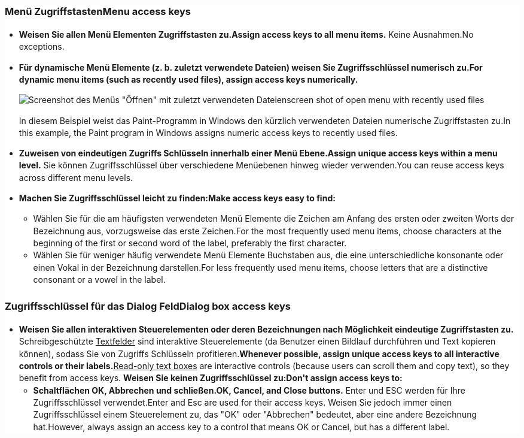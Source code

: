 ### <a name="menu-access-keys"></a><span data-ttu-id="1617c-326">Menü Zugriffstasten</span><span class="sxs-lookup"><span data-stu-id="1617c-326">Menu access keys</span></span>

-   <span data-ttu-id="1617c-327">**Weisen Sie allen Menü Elementen Zugriffstasten zu.**</span><span class="sxs-lookup"><span data-stu-id="1617c-327">**Assign access keys to all menu items.**</span></span> <span data-ttu-id="1617c-328">Keine Ausnahmen.</span><span class="sxs-lookup"><span data-stu-id="1617c-328">No exceptions.</span></span>
-   <span data-ttu-id="1617c-329">**Für dynamische Menü Elemente (z. b. zuletzt verwendete Dateien) weisen Sie Zugriffsschlüssel numerisch zu.**</span><span class="sxs-lookup"><span data-stu-id="1617c-329">**For dynamic menu items (such as recently used files), assign access keys numerically.**</span></span>

    ![<span data-ttu-id="1617c-330">Screenshot des Menüs "Öffnen" mit zuletzt verwendeten Dateien</span><span class="sxs-lookup"><span data-stu-id="1617c-330">screen shot of open menu with recently used files</span></span> ](images/inter-accessibility-image12.png)

    <span data-ttu-id="1617c-331">In diesem Beispiel weist das Paint-Programm in Windows den kürzlich verwendeten Dateien numerische Zugriffstasten zu.</span><span class="sxs-lookup"><span data-stu-id="1617c-331">In this example, the Paint program in Windows assigns numeric access keys to recently used files.</span></span>

-   <span data-ttu-id="1617c-332">**Zuweisen von eindeutigen Zugriffs Schlüsseln innerhalb einer Menü Ebene.**</span><span class="sxs-lookup"><span data-stu-id="1617c-332">**Assign unique access keys within a menu level.**</span></span> <span data-ttu-id="1617c-333">Sie können Zugriffsschlüssel über verschiedene Menüebenen hinweg wieder verwenden.</span><span class="sxs-lookup"><span data-stu-id="1617c-333">You can reuse access keys across different menu levels.</span></span>
-   <span data-ttu-id="1617c-334">**Machen Sie Zugriffsschlüssel leicht zu finden:**</span><span class="sxs-lookup"><span data-stu-id="1617c-334">**Make access keys easy to find:**</span></span>
    -   <span data-ttu-id="1617c-335">Wählen Sie für die am häufigsten verwendeten Menü Elemente die Zeichen am Anfang des ersten oder zweiten Worts der Bezeichnung aus, vorzugsweise das erste Zeichen.</span><span class="sxs-lookup"><span data-stu-id="1617c-335">For the most frequently used menu items, choose characters at the beginning of the first or second word of the label, preferably the first character.</span></span>
    -   <span data-ttu-id="1617c-336">Wählen Sie für weniger häufig verwendete Menü Elemente Buchstaben aus, die eine unterschiedliche konsonante oder einen Vokal in der Bezeichnung darstellen.</span><span class="sxs-lookup"><span data-stu-id="1617c-336">For less frequently used menu items, choose letters that are a distinctive consonant or a vowel in the label.</span></span>

### <a name="dialog-box-access-keys"></a><span data-ttu-id="1617c-337">Zugriffsschlüssel für das Dialog Feld</span><span class="sxs-lookup"><span data-stu-id="1617c-337">Dialog box access keys</span></span>

-   <span data-ttu-id="1617c-338">**Weisen Sie allen interaktiven Steuerelementen oder deren Bezeichnungen nach Möglichkeit eindeutige Zugriffstasten zu.** Schreibgeschützte [Textfelder](ctrl-text-boxes.md) sind interaktive Steuerelemente (da Benutzer einen Bildlauf durchführen und Text kopieren können), sodass Sie von Zugriffs Schlüsseln profitieren.</span><span class="sxs-lookup"><span data-stu-id="1617c-338">**Whenever possible, assign unique access keys to all interactive controls or their labels.**[Read-only text boxes](ctrl-text-boxes.md) are interactive controls (because users can scroll them and copy text), so they benefit from access keys.</span></span> <span data-ttu-id="1617c-339">**Weisen Sie keinen Zugriffsschlüssel zu:**</span><span class="sxs-lookup"><span data-stu-id="1617c-339">**Don't assign access keys to:**</span></span>
    -   <span data-ttu-id="1617c-340">**Schaltflächen OK, Abbrechen und schließen.**</span><span class="sxs-lookup"><span data-stu-id="1617c-340">**OK, Cancel, and Close buttons.**</span></span> <span data-ttu-id="1617c-341">Enter und ESC werden für Ihre Zugriffsschlüssel verwendet.</span><span class="sxs-lookup"><span data-stu-id="1617c-341">Enter and Esc are used for their access keys.</span></span> <span data-ttu-id="1617c-342">Weisen Sie jedoch immer einen Zugriffsschlüssel einem Steuerelement zu, das "OK" oder "Abbrechen" bedeutet, aber eine andere Bezeichnung hat.</span><span class="sxs-lookup"><span data-stu-id="1617c-342">However, always assign an access key to a control that means OK or Cancel, but has a different label.</span></span>
